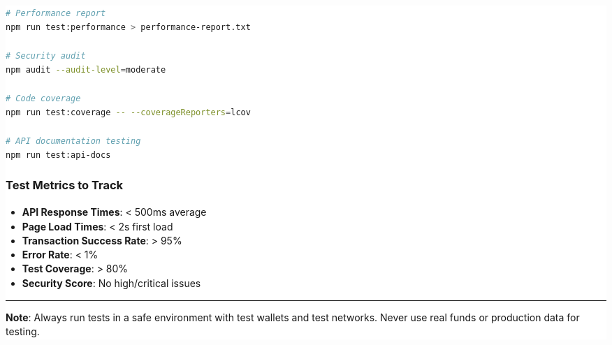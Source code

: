 ```bash
# Performance report
npm run test:performance > performance-report.txt

# Security audit
npm audit --audit-level=moderate

# Code coverage
npm run test:coverage -- --coverageReporters=lcov

# API documentation testing
npm run test:api-docs
```

### Test Metrics to Track

- **API Response Times**: < 500ms average
- **Page Load Times**: < 2s first load
- **Transaction Success Rate**: > 95%
- **Error Rate**: < 1%
- **Test Coverage**: > 80%
- **Security Score**: No high/critical issues

---

**Note**: Always run tests in a safe environment with test wallets and test networks. Never use real funds or production data for testing.
